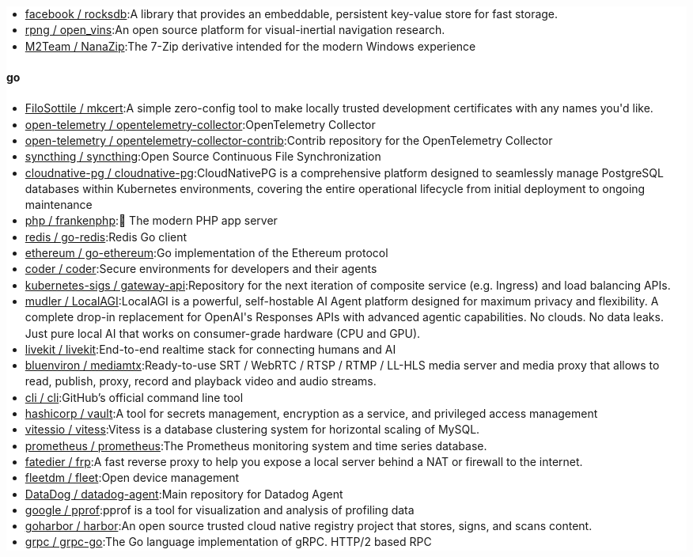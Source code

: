 * [facebook / rocksdb](https://github.com/facebook/rocksdb):A library that provides an embeddable, persistent key-value store for fast storage.
* [rpng / open_vins](https://github.com/rpng/open_vins):An open source platform for visual-inertial navigation research.
* [M2Team / NanaZip](https://github.com/M2Team/NanaZip):The 7-Zip derivative intended for the modern Windows experience

#### go
* [FiloSottile / mkcert](https://github.com/FiloSottile/mkcert):A simple zero-config tool to make locally trusted development certificates with any names you'd like.
* [open-telemetry / opentelemetry-collector](https://github.com/open-telemetry/opentelemetry-collector):OpenTelemetry Collector
* [open-telemetry / opentelemetry-collector-contrib](https://github.com/open-telemetry/opentelemetry-collector-contrib):Contrib repository for the OpenTelemetry Collector
* [syncthing / syncthing](https://github.com/syncthing/syncthing):Open Source Continuous File Synchronization
* [cloudnative-pg / cloudnative-pg](https://github.com/cloudnative-pg/cloudnative-pg):CloudNativePG is a comprehensive platform designed to seamlessly manage PostgreSQL databases within Kubernetes environments, covering the entire operational lifecycle from initial deployment to ongoing maintenance
* [php / frankenphp](https://github.com/php/frankenphp):🧟 The modern PHP app server
* [redis / go-redis](https://github.com/redis/go-redis):Redis Go client
* [ethereum / go-ethereum](https://github.com/ethereum/go-ethereum):Go implementation of the Ethereum protocol
* [coder / coder](https://github.com/coder/coder):Secure environments for developers and their agents
* [kubernetes-sigs / gateway-api](https://github.com/kubernetes-sigs/gateway-api):Repository for the next iteration of composite service (e.g. Ingress) and load balancing APIs.
* [mudler / LocalAGI](https://github.com/mudler/LocalAGI):LocalAGI is a powerful, self-hostable AI Agent platform designed for maximum privacy and flexibility. A complete drop-in replacement for OpenAI's Responses APIs with advanced agentic capabilities. No clouds. No data leaks. Just pure local AI that works on consumer-grade hardware (CPU and GPU).
* [livekit / livekit](https://github.com/livekit/livekit):End-to-end realtime stack for connecting humans and AI
* [bluenviron / mediamtx](https://github.com/bluenviron/mediamtx):Ready-to-use SRT / WebRTC / RTSP / RTMP / LL-HLS media server and media proxy that allows to read, publish, proxy, record and playback video and audio streams.
* [cli / cli](https://github.com/cli/cli):GitHub’s official command line tool
* [hashicorp / vault](https://github.com/hashicorp/vault):A tool for secrets management, encryption as a service, and privileged access management
* [vitessio / vitess](https://github.com/vitessio/vitess):Vitess is a database clustering system for horizontal scaling of MySQL.
* [prometheus / prometheus](https://github.com/prometheus/prometheus):The Prometheus monitoring system and time series database.
* [fatedier / frp](https://github.com/fatedier/frp):A fast reverse proxy to help you expose a local server behind a NAT or firewall to the internet.
* [fleetdm / fleet](https://github.com/fleetdm/fleet):Open device management
* [DataDog / datadog-agent](https://github.com/DataDog/datadog-agent):Main repository for Datadog Agent
* [google / pprof](https://github.com/google/pprof):pprof is a tool for visualization and analysis of profiling data
* [goharbor / harbor](https://github.com/goharbor/harbor):An open source trusted cloud native registry project that stores, signs, and scans content.
* [grpc / grpc-go](https://github.com/grpc/grpc-go):The Go language implementation of gRPC. HTTP/2 based RPC

